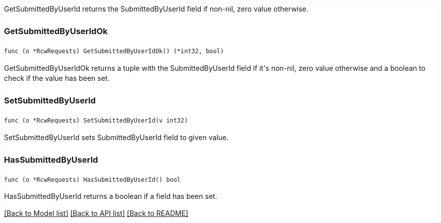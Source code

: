 GetSubmittedByUserId returns the SubmittedByUserId field if non-nil, zero value otherwise.

### GetSubmittedByUserIdOk

`func (o *RcwRequests) GetSubmittedByUserIdOk() (*int32, bool)`

GetSubmittedByUserIdOk returns a tuple with the SubmittedByUserId field if it's non-nil, zero value otherwise
and a boolean to check if the value has been set.

### SetSubmittedByUserId

`func (o *RcwRequests) SetSubmittedByUserId(v int32)`

SetSubmittedByUserId sets SubmittedByUserId field to given value.

### HasSubmittedByUserId

`func (o *RcwRequests) HasSubmittedByUserId() bool`

HasSubmittedByUserId returns a boolean if a field has been set.


[[Back to Model list]](../README.md#documentation-for-models) [[Back to API list]](../README.md#documentation-for-api-endpoints) [[Back to README]](../README.md)



